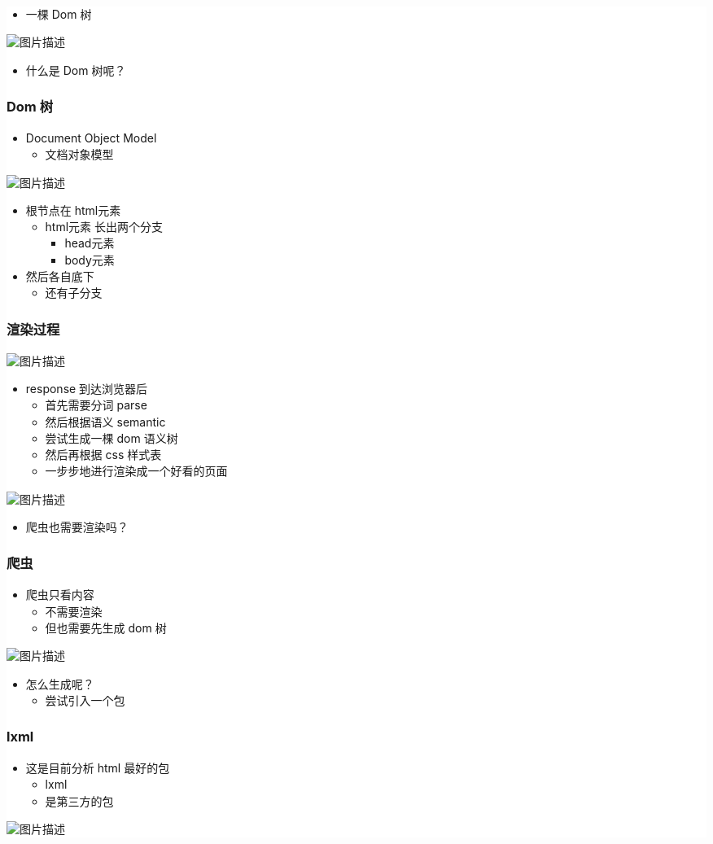 - 一棵 Dom 树

![图片描述](https://doc.shiyanlou.com/courses/uid1190679-20221119-1668823401607)

- 什么是 Dom 树呢？

### Dom 树

- Document Object Model
  - 文档对象模型

![图片描述](https://doc.shiyanlou.com/courses/uid1190679-20210901-1630453123602)

- 根节点在 html元素
	- html元素 长出两个分支
	  - head元素
	  - body元素
- 然后各自底下
	- 还有子分支

### 渲染过程

![图片描述](https://doc.shiyanlou.com/courses/uid1190679-20221119-1668824125270)

- response 到达浏览器后
  - 首先需要分词 parse
  - 然后根据语义 semantic
  - 尝试生成一棵 dom 语义树
  - 然后再根据 css 样式表
  - 一步步地进行渲染成一个好看的页面

![图片描述](https://doc.shiyanlou.com/courses/uid1190679-20221119-1668824141134)

- 爬虫也需要渲染吗？

### 爬虫

- 爬虫只看内容
	- 不需要渲染
  - 但也需要先生成 dom 树

![图片描述](https://doc.shiyanlou.com/courses/uid1190679-20221119-1668824279118)

- 怎么生成呢？
  - 尝试引入一个包

### lxml

- 这是目前分析 html 最好的包
  - lxml
  - 是第三方的包

![图片描述](https://doc.shiyanlou.com/courses/uid1190679-20210901-1630453359293)

